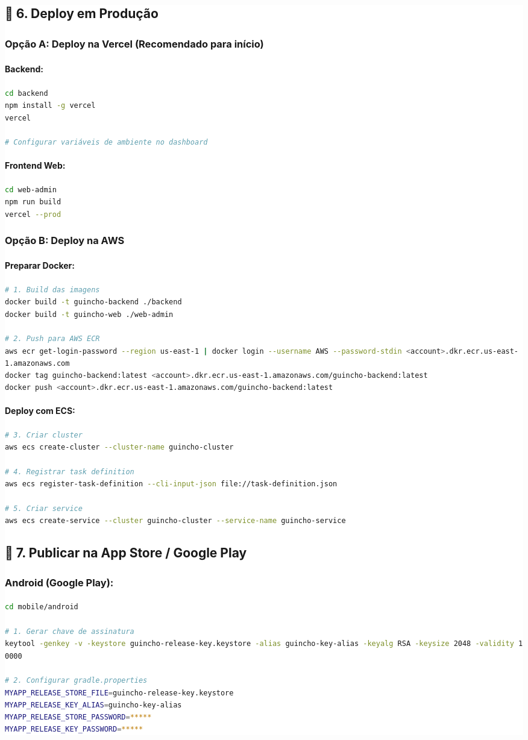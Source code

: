 ## 🚀 6. Deploy em Produção

### Opção A: Deploy na Vercel (Recomendado para início)

#### Backend:
```bash
cd backend
npm install -g vercel
vercel

# Configurar variáveis de ambiente no dashboard
```

#### Frontend Web:
```bash
cd web-admin
npm run build
vercel --prod
```

### Opção B: Deploy na AWS

#### Preparar Docker:
```bash
# 1. Build das imagens
docker build -t guincho-backend ./backend
docker build -t guincho-web ./web-admin

# 2. Push para AWS ECR
aws ecr get-login-password --region us-east-1 | docker login --username AWS --password-stdin <account>.dkr.ecr.us-east-1.amazonaws.com
docker tag guincho-backend:latest <account>.dkr.ecr.us-east-1.amazonaws.com/guincho-backend:latest
docker push <account>.dkr.ecr.us-east-1.amazonaws.com/guincho-backend:latest
```

#### Deploy com ECS:
```bash
# 3. Criar cluster
aws ecs create-cluster --cluster-name guincho-cluster

# 4. Registrar task definition
aws ecs register-task-definition --cli-input-json file://task-definition.json

# 5. Criar service
aws ecs create-service --cluster guincho-cluster --service-name guincho-service
```

## 📱 7. Publicar na App Store / Google Play

### Android (Google Play):
```bash
cd mobile/android

# 1. Gerar chave de assinatura
keytool -genkey -v -keystore guincho-release-key.keystore -alias guincho-key-alias -keyalg RSA -keysize 2048 -validity 10000

# 2. Configurar gradle.properties
MYAPP_RELEASE_STORE_FILE=guincho-release-key.keystore
MYAPP_RELEASE_KEY_ALIAS=guincho-key-alias
MYAPP_RELEASE_STORE_PASSWORD=*****
MYAPP_RELEASE_KEY_PASSWORD=*****

```
